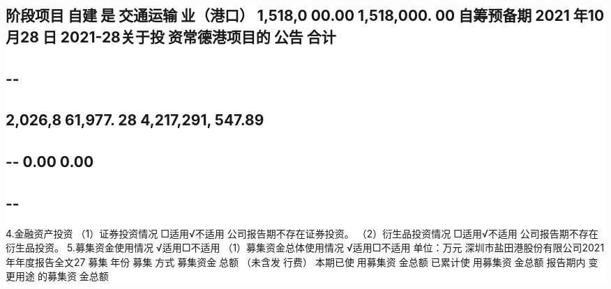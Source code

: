 阶段项目
自建
是
交通运输
业（港口）
1,518,0
00.00
1,518,000.
00
自筹预备期
2021
年10
月28
日
2021-28关于投
资常德港项目的
公告
合计
--
--
--
2,026,8
61,977.
28
4,217,291,
547.89
--
--
0.00
0.00
--
--
--
4.金融资产投资
（1）证券投资情况
□适用√不适用
公司报告期不存在证券投资。
（2）衍生品投资情况
□适用√不适用
公司报告期不存在衍生品投资。
5.募集资金使用情况
√适用□不适用
（1）募集资金总体使用情况
√适用□不适用
单位：万元
深圳市盐田港股份有限公司2021年年度报告全文27
募集
年份
募集
方式
募集资金
总额
（未含发
行费）
本期已使
用募集资
金总额
已累计使
用募集资
金总额
报告期内
变更用途
的募集资
金总额